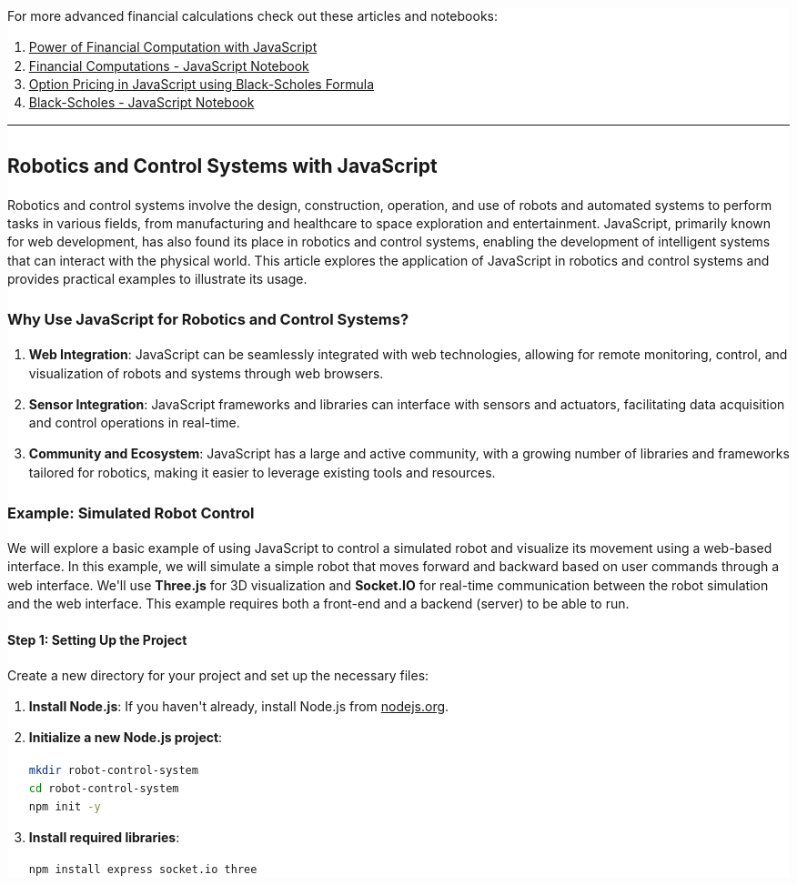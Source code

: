 For more advanced financial calculations check out these articles and notebooks:
1. [Power of Financial Computation with JavaScript](https://scribbler.live/2024/06/02/Financial-Computation-with-JavaScript.html)
2. [Financial Computations - JavaScript Notebook](https://app.scribbler.live/?jsnb=github:gopi-suvanam/scribbler-examples/Financial-Computations.jsnb)
3. [Option Pricing in JavaScript using Black-Scholes Formula](https://scribbler.live/2023/04/06/Option-Pricing-using-Black-Scholes-in-JavaScript.html)
4. [Black-Scholes - JavaScript Notebook](https://app.scribbler.live/?jsnb=./examples/Black-Scholes.jsnb)
___
## Robotics and Control Systems with JavaScript

Robotics and control systems involve the design, construction, operation, and use of robots and automated systems to perform tasks in various fields, from manufacturing and healthcare to space exploration and entertainment. JavaScript, primarily known for web development, has also found its place in robotics and control systems, enabling the development of intelligent systems that can interact with the physical world. This article explores the application of JavaScript in robotics and control systems and provides practical examples to illustrate its usage.

### Why Use JavaScript for Robotics and Control Systems?

1. **Web Integration**: JavaScript can be seamlessly integrated with web technologies, allowing for remote monitoring, control, and visualization of robots and systems through web browsers.
   
2. **Sensor Integration**: JavaScript frameworks and libraries can interface with sensors and actuators, facilitating data acquisition and control operations in real-time.

3. **Community and Ecosystem**: JavaScript has a large and active community, with a growing number of libraries and frameworks tailored for robotics, making it easier to leverage existing tools and resources.

### Example: Simulated Robot Control

We will explore a basic example of using JavaScript to control a simulated robot and visualize its movement using a web-based interface. In this example, we will simulate a simple robot that moves forward and backward based on user commands through a web interface. We'll use **Three.js** for 3D visualization and **Socket.IO** for real-time communication between the robot simulation and the web interface. This example requires both a front-end and a backend (server) to be able to run.

#### Step 1: Setting Up the Project

Create a new directory for your project and set up the necessary files:

1. **Install Node.js**: If you haven't already, install Node.js from [nodejs.org](https://nodejs.org).

2. **Initialize a new Node.js project**:
   ```bash
   mkdir robot-control-system
   cd robot-control-system
   npm init -y
   ```

3. **Install required libraries**:
   ```bash
   npm install express socket.io three
   ```
